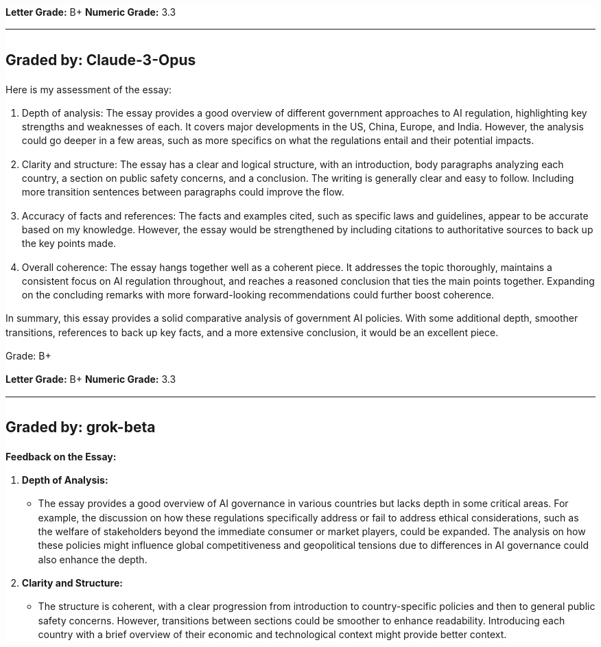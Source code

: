 **Letter Grade:** B+
**Numeric Grade:** 3.3

---

## Graded by: Claude-3-Opus

Here is my assessment of the essay:

1. Depth of analysis: The essay provides a good overview of different government approaches to AI regulation, highlighting key strengths and weaknesses of each. It covers major developments in the US, China, Europe, and India. However, the analysis could go deeper in a few areas, such as more specifics on what the regulations entail and their potential impacts. 

2. Clarity and structure: The essay has a clear and logical structure, with an introduction, body paragraphs analyzing each country, a section on public safety concerns, and a conclusion. The writing is generally clear and easy to follow. Including more transition sentences between paragraphs could improve the flow.

3. Accuracy of facts and references: The facts and examples cited, such as specific laws and guidelines, appear to be accurate based on my knowledge. However, the essay would be strengthened by including citations to authoritative sources to back up the key points made.

4. Overall coherence: The essay hangs together well as a coherent piece. It addresses the topic thoroughly, maintains a consistent focus on AI regulation throughout, and reaches a reasoned conclusion that ties the main points together. Expanding on the concluding remarks with more forward-looking recommendations could further boost coherence.

In summary, this essay provides a solid comparative analysis of government AI policies. With some additional depth, smoother transitions, references to back up key facts, and a more extensive conclusion, it would be an excellent piece.

Grade: B+

**Letter Grade:** B+
**Numeric Grade:** 3.3

---

## Graded by: grok-beta

**Feedback on the Essay:**

1) **Depth of Analysis:**
   - The essay provides a good overview of AI governance in various countries but lacks depth in some critical areas. For example, the discussion on how these regulations specifically address or fail to address ethical considerations, such as the welfare of stakeholders beyond the immediate consumer or market players, could be expanded. The analysis on how these policies might influence global competitiveness and geopolitical tensions due to differences in AI governance could also enhance the depth.

2) **Clarity and Structure:**
   - The structure is coherent, with a clear progression from introduction to country-specific policies and then to general public safety concerns. However, transitions between sections could be smoother to enhance readability. Introducing each country with a brief overview of their economic and technological context might provide better context.
